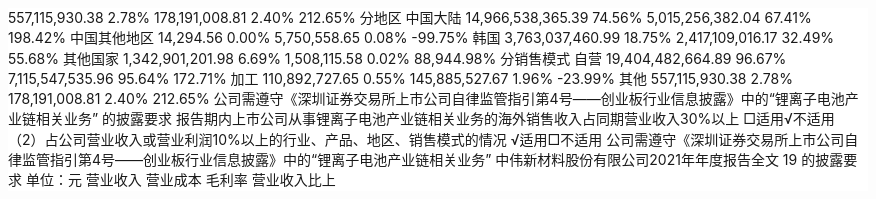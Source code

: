 557,115,930.38
2.78%
178,191,008.81
2.40%
212.65%
分地区
中国大陆
14,966,538,365.39
74.56%
5,015,256,382.04
67.41%
198.42%
中国其他地区
14,294.56
0.00%
5,750,558.65
0.08%
-99.75%
韩国
3,763,037,460.99
18.75%
2,417,109,016.17
32.49%
55.68%
其他国家
1,342,901,201.98
6.69%
1,508,115.58
0.02%
88,944.98%
分销售模式
自营
19,404,482,664.89
96.67%
7,115,547,535.96
95.64%
172.71%
加工
110,892,727.65
0.55%
145,885,527.67
1.96%
-23.99%
其他
557,115,930.38
2.78%
178,191,008.81
2.40%
212.65%
公司需遵守《深圳证券交易所上市公司自律监管指引第4号——创业板行业信息披露》中的“锂离子电池产业链相关业务”
的披露要求
报告期内上市公司从事锂离子电池产业链相关业务的海外销售收入占同期营业收入30%以上
□适用√不适用
（2）占公司营业收入或营业利润10%以上的行业、产品、地区、销售模式的情况
√适用□不适用
公司需遵守《深圳证券交易所上市公司自律监管指引第4号——创业板行业信息披露》中的“锂离子电池产业链相关业务”
中伟新材料股份有限公司2021年年度报告全文
19
的披露要求
单位：元
营业收入
营业成本
毛利率
营业收入比上